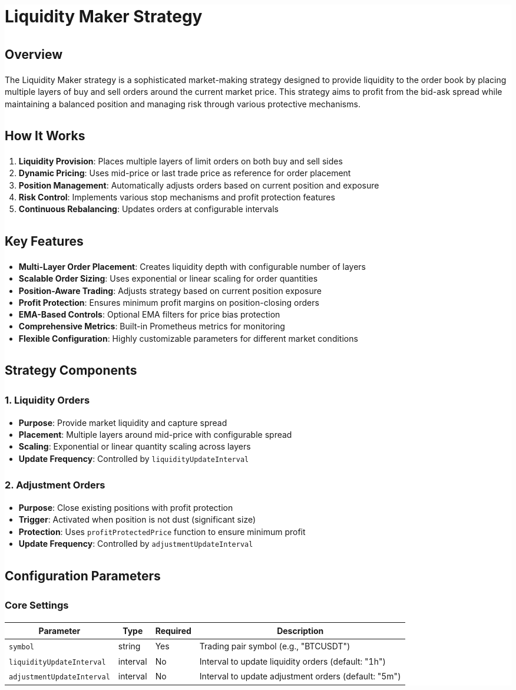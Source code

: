 # Liquidity Maker Strategy

## Overview

The Liquidity Maker strategy is a sophisticated market-making strategy designed to provide liquidity to the order book by placing multiple layers of buy and sell orders around the current market price. This strategy aims to profit from the bid-ask spread while maintaining a balanced position and managing risk through various protective mechanisms.

## How It Works

1. **Liquidity Provision**: Places multiple layers of limit orders on both buy and sell sides
2. **Dynamic Pricing**: Uses mid-price or last trade price as reference for order placement
3. **Position Management**: Automatically adjusts orders based on current position and exposure
4. **Risk Control**: Implements various stop mechanisms and profit protection features
5. **Continuous Rebalancing**: Updates orders at configurable intervals

## Key Features

- **Multi-Layer Order Placement**: Creates liquidity depth with configurable number of layers
- **Scalable Order Sizing**: Uses exponential or linear scaling for order quantities
- **Position-Aware Trading**: Adjusts strategy based on current position exposure
- **Profit Protection**: Ensures minimum profit margins on position-closing orders
- **EMA-Based Controls**: Optional EMA filters for price bias protection
- **Comprehensive Metrics**: Built-in Prometheus metrics for monitoring
- **Flexible Configuration**: Highly customizable parameters for different market conditions

## Strategy Components

### 1. Liquidity Orders
- **Purpose**: Provide market liquidity and capture spread
- **Placement**: Multiple layers around mid-price with configurable spread
- **Scaling**: Exponential or linear quantity scaling across layers
- **Update Frequency**: Controlled by `liquidityUpdateInterval`

### 2. Adjustment Orders
- **Purpose**: Close existing positions with profit protection
- **Trigger**: Activated when position is not dust (significant size)
- **Protection**: Uses `profitProtectedPrice` function to ensure minimum profit
- **Update Frequency**: Controlled by `adjustmentUpdateInterval`

## Configuration Parameters

### Core Settings
| Parameter | Type | Required | Description |
|-----------|------|----------|-------------|
| `symbol` | string | Yes | Trading pair symbol (e.g., "BTCUSDT") |
| `liquidityUpdateInterval` | interval | No | Interval to update liquidity orders (default: "1h") |
| `adjustmentUpdateInterval` | interval | No | Interval to update adjustment orders (default: "5m") |

